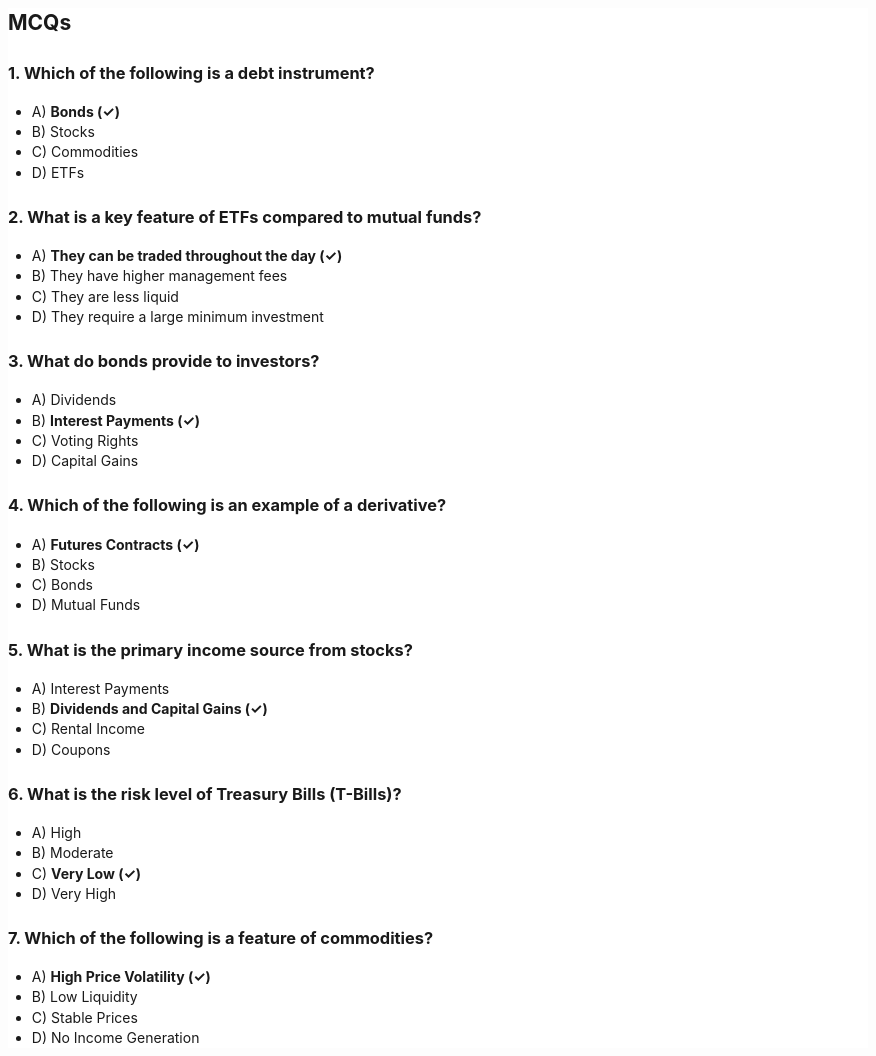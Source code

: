 
## MCQs

### 1. Which of the following is a debt instrument?

- A) **Bonds (✓)**
- B) Stocks
- C) Commodities
- D) ETFs

### 2. What is a key feature of ETFs compared to mutual funds?

- A) **They can be traded throughout the day (✓)**
- B) They have higher management fees
- C) They are less liquid
- D) They require a large minimum investment

### 3. What do bonds provide to investors?

- A) Dividends
- B) **Interest Payments (✓)**
- C) Voting Rights
- D) Capital Gains

### 4. Which of the following is an example of a derivative?

- A) **Futures Contracts (✓)**
- B) Stocks
- C) Bonds
- D) Mutual Funds

### 5. What is the primary income source from stocks?

- A) Interest Payments
- B) **Dividends and Capital Gains (✓)**
- C) Rental Income
- D) Coupons

### 6. What is the risk level of Treasury Bills (T-Bills)?

- A) High
- B) Moderate
- C) **Very Low (✓)**
- D) Very High

### 7. Which of the following is a feature of commodities?

- A) **High Price Volatility (✓)**
- B) Low Liquidity
- C) Stable Prices
- D) No Income Generation
